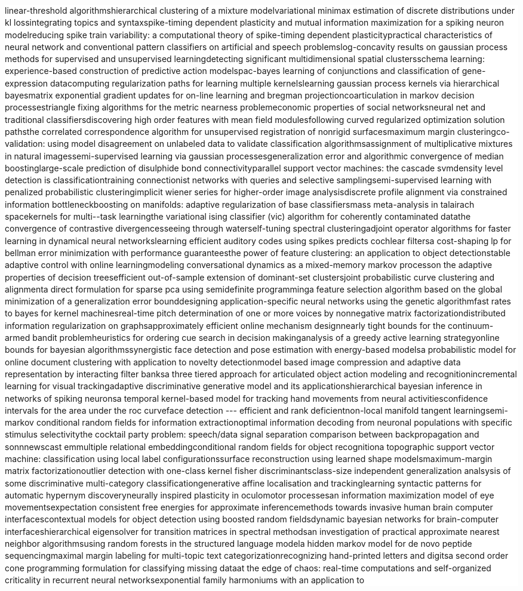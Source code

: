 linear-threshold algorithmshierarchical clustering of a mixture modelvariational minimax estimation of discrete distributions under kl lossintegrating topics and syntaxspike-timing dependent plasticity and mutual information maximization for a spiking neuron modelreducing spike train variability: a computational theory of spike-timing dependent plasticitypractical characteristics of neural network and conventional pattern classifiers on artificial and speech problemslog-concavity results on gaussian process methods for supervised and unsupervised learningdetecting significant multidimensional spatial clustersschema learning: experience-based construction of predictive action modelspac-bayes learning of conjunctions and classification of gene-expression datacomputing regularization paths for learning multiple kernelslearning gaussian process kernels via hierarchical bayesmatrix exponential gradient updates for on-line learning and bregman projectioncoarticulation in markov decision processestriangle fixing algorithms for the metric nearness problemeconomic properties of social networksneural net and traditional classifiersdiscovering high order features with mean field modulesfollowing curved regularized optimization solution pathsthe correlated correspondence algorithm for unsupervised registration of nonrigid surfacesmaximum margin clusteringco-validation: using model disagreement on unlabeled data to validate classification algorithmsassignment of multiplicative mixtures in natural imagessemi-supervised learning via gaussian processesgeneralization error and algorithmic convergence of median boostinglarge-scale prediction of disulphide bond connectivityparallel support vector machines: the cascade svmdensity level detection is classificationtraining connectionist networks with queries and selective samplingsemi-supervised learning with penalized probabilistic clusteringimplicit wiener series for higher-order image analysisdiscrete profile alignment via constrained information bottleneckboosting on manifolds: adaptive regularization of base classifiersmass meta-analysis in talairach spacekernels for multi--task learningthe variational ising classifier (vic) algorithm for coherently contaminated datathe convergence of contrastive divergencesseeing through waterself-tuning spectral clusteringadjoint operator algorithms for faster learning in dynamical neural networkslearning efficient auditory codes using spikes predicts cochlear filtersa cost-shaping lp for bellman error minimization with performance guaranteesthe power of feature clustering: an application to object detectionstable adaptive control with online learningmodeling conversational dynamics as a mixed-memory markov processon the adaptive properties of decision treesefficient out-of-sample extension of dominant-set clustersjoint probabilistic curve clustering and alignmenta direct formulation for sparse pca using semidefinite programminga feature selection algorithm based on the global minimization of a generalization error bounddesigning application-specific neural networks using the genetic algorithmfast rates to bayes for kernel machinesreal-time pitch determination of one or more voices by nonnegative matrix factorizationdistributed information regularization on graphsapproximately efficient online mechanism designnearly tight bounds for the continuum-armed bandit problemheuristics for ordering cue search in decision makinganalysis of a greedy active learning strategyonline bounds for bayesian algorithmssynergistic face detection and pose estimation with energy-based modelsa probabilistic model for online document clustering with application to novelty detectionmodel based image compression and adaptive data representation by interacting filter banksa three tiered approach for articulated object action modeling and recognitionincremental learning for visual trackingadaptive discriminative generative model and its applicationshierarchical bayesian inference in networks of spiking neuronsa temporal kernel-based model for tracking hand movements from neural activitiesconfidence intervals for the area under the roc curveface detection --- efficient and rank deficientnon-local manifold tangent learningsemi-markov conditional random fields for information extractionoptimal information decoding from neuronal populations with specific stimulus selectivitythe cocktail party problem: speech/data signal separation comparison between backpropagation and sonnnewscast emmultiple relational embeddingconditional random fields for object recognitiona topographic support vector machine: classification using local label configurationssurface reconstruction using learned shape modelsmaximum-margin matrix factorizationoutlier detection with one-class kernel fisher discriminantsclass-size independent generalization analsysis of some discriminative multi-category classificationgenerative affine localisation and trackinglearning syntactic patterns for automatic hypernym discoveryneurally inspired plasticity in oculomotor processesan information maximization model of eye movementsexpectation consistent free energies for approximate inferencemethods towards invasive human brain computer interfacescontextual models for object detection using boosted random fieldsdynamic bayesian networks for brain-computer interfaceshierarchical eigensolver for transition matrices in spectral methodsan investigation of practical approximate nearest neighbor algorithmsusing random forests in the structured language modela hidden markov model for de novo peptide sequencingmaximal margin labeling for multi-topic text categorizationrecognizing hand-printed letters and digitsa second order cone programming formulation for classifying missing dataat the edge of chaos: real-time computations and self-organized criticality in recurrent neural networksexponential family harmoniums with an application to